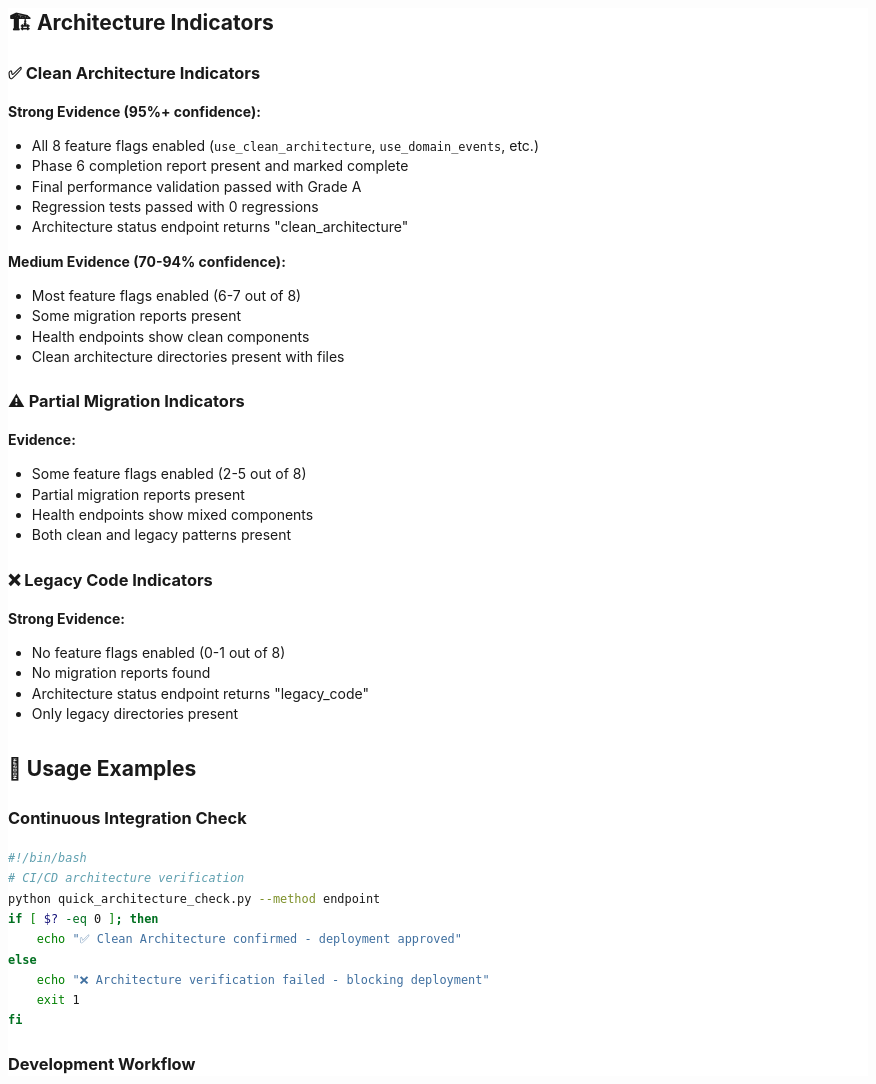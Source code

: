 ## 🏗️ Architecture Indicators

### ✅ Clean Architecture Indicators

**Strong Evidence (95%+ confidence):**
- All 8 feature flags enabled (`use_clean_architecture`, `use_domain_events`, etc.)
- Phase 6 completion report present and marked complete
- Final performance validation passed with Grade A
- Regression tests passed with 0 regressions
- Architecture status endpoint returns "clean_architecture"

**Medium Evidence (70-94% confidence):**
- Most feature flags enabled (6-7 out of 8)
- Some migration reports present
- Health endpoints show clean components
- Clean architecture directories present with files

### ⚠️ Partial Migration Indicators

**Evidence:**
- Some feature flags enabled (2-5 out of 8)
- Partial migration reports present
- Health endpoints show mixed components
- Both clean and legacy patterns present

### ❌ Legacy Code Indicators

**Strong Evidence:**
- No feature flags enabled (0-1 out of 8)
- No migration reports found
- Architecture status endpoint returns "legacy_code"
- Only legacy directories present

## 🚀 Usage Examples

### Continuous Integration Check

```bash
#!/bin/bash
# CI/CD architecture verification
python quick_architecture_check.py --method endpoint
if [ $? -eq 0 ]; then
    echo "✅ Clean Architecture confirmed - deployment approved"
else
    echo "❌ Architecture verification failed - blocking deployment"
    exit 1
fi
```

### Development Workflow
